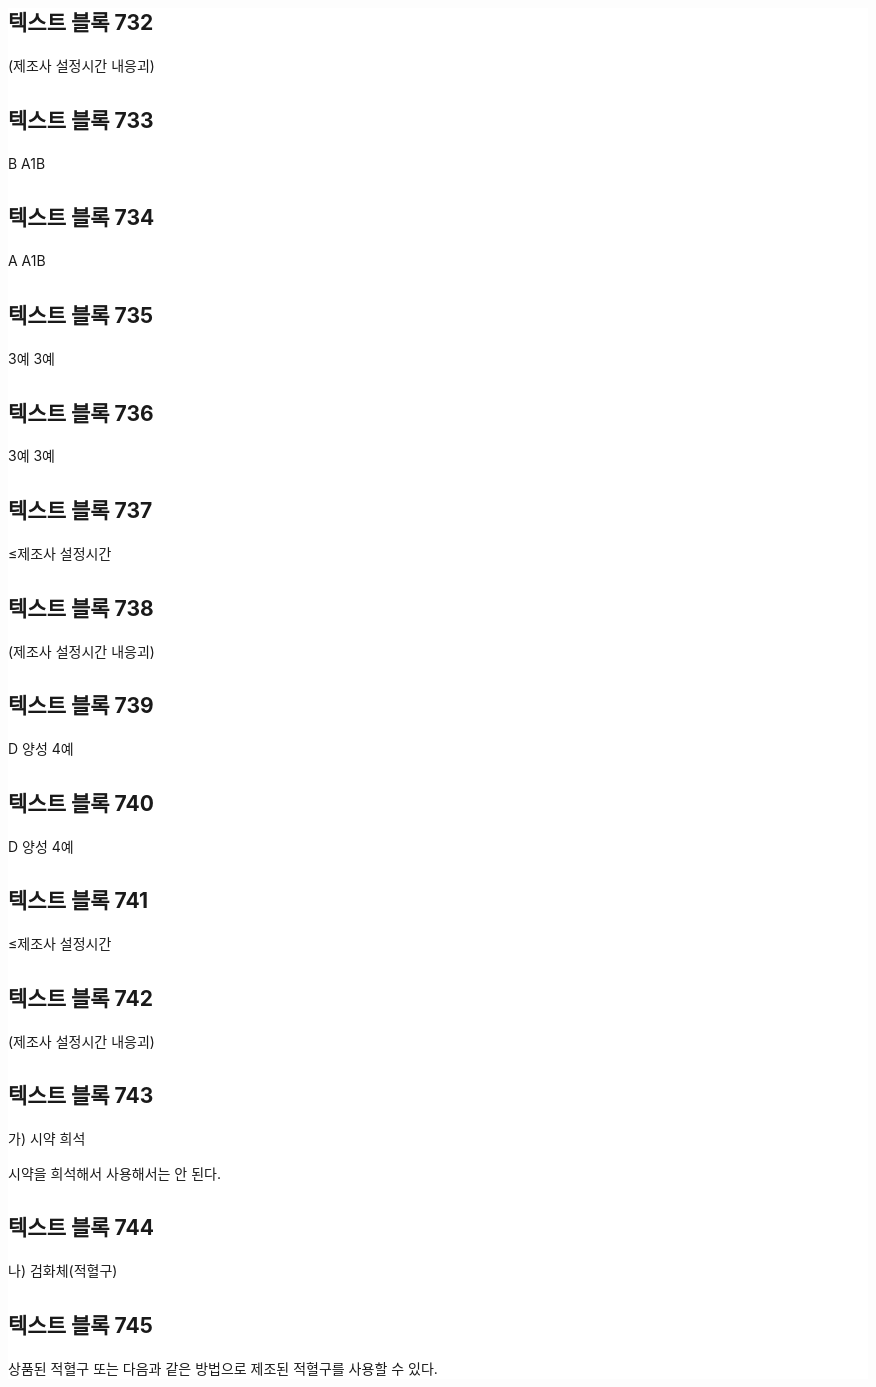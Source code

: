 ## 텍스트 블록 732
(제조사 설정시간 내응괴)

## 텍스트 블록 733
B A1B

## 텍스트 블록 734
A A1B

## 텍스트 블록 735
3예 3예

## 텍스트 블록 736
3예 3예

## 텍스트 블록 737
≤제조사 설정시간

## 텍스트 블록 738
(제조사 설정시간 내응괴)

## 텍스트 블록 739
D 양성 4예

## 텍스트 블록 740
D 양성 4예

## 텍스트 블록 741
≤제조사 설정시간

## 텍스트 블록 742
(제조사 설정시간 내응괴)

## 텍스트 블록 743
가) 시약 희석

시약을 희석해서 사용해서는 안 된다.

## 텍스트 블록 744
나) 검화체(적혈구)

## 텍스트 블록 745
상품된 적혈구 또는 다음과 같은 방법으로 제조된 적혈구를 사용할 수 있다.
